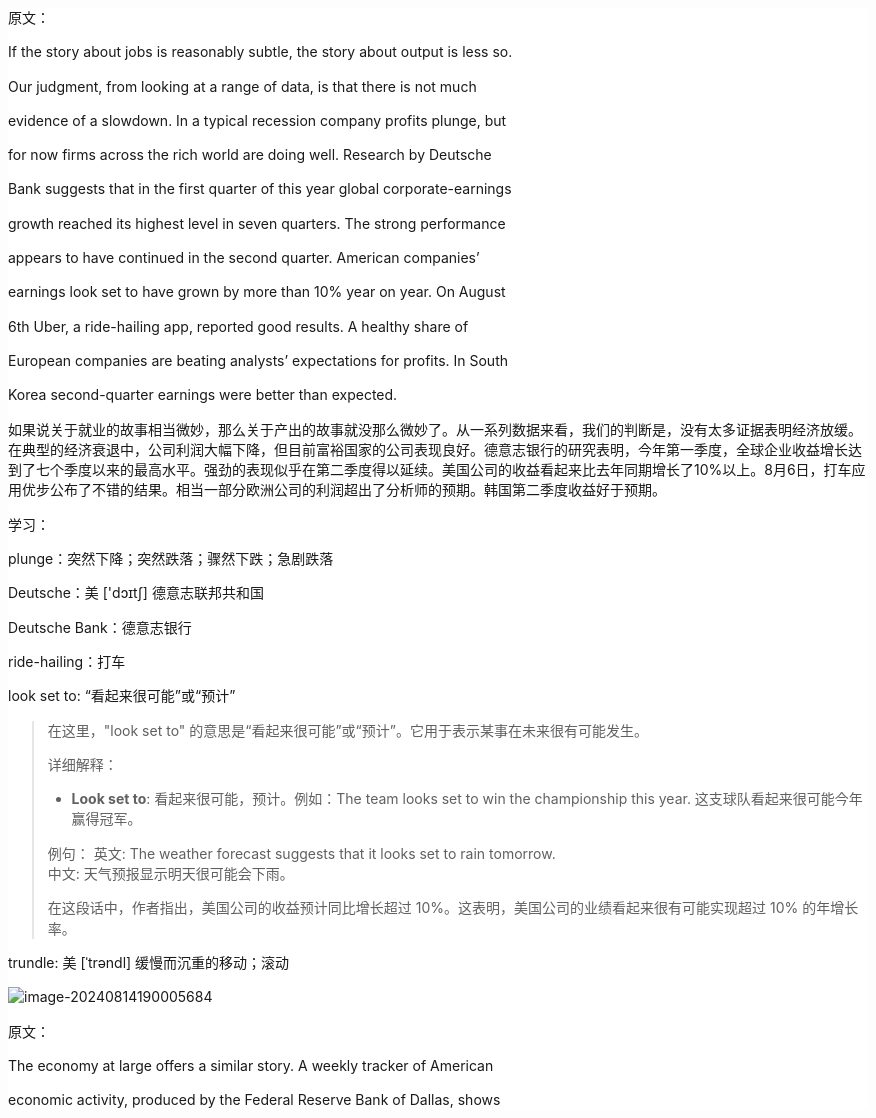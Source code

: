 原文：

If the story about jobs is reasonably subtle, the story about output is less so.

Our judgment, from looking at a range of data, is that there is not much

evidence of a slowdown. In a typical recession company profits plunge, but

for now firms across the rich world are doing well. Research by Deutsche

Bank suggests that in the first quarter of this year global corporate-earnings

growth reached its highest level in seven quarters. The strong performance

appears to have continued in the second quarter. American companies’

earnings look set to have grown by more than 10% year on year. On August

6th Uber, a ride-hailing app, reported good results. A healthy share of

European companies are beating analysts’ expectations for profits. In South

Korea second-quarter earnings were better than expected.

如果说关于就业的故事相当微妙，那么关于产出的故事就没那么微妙了。从一系列数据来看，我们的判断是，没有太多证据表明经济放缓。在典型的经济衰退中，公司利润大幅下降，但目前富裕国家的公司表现良好。德意志银行的研究表明，今年第一季度，全球企业收益增长达到了七个季度以来的最高水平。强劲的表现似乎在第二季度得以延续。美国公司的收益看起来比去年同期增长了10%以上。8月6日，打车应用优步公布了不错的结果。相当一部分欧洲公司的利润超出了分析师的预期。韩国第二季度收益好于预期。

学习：

plunge：突然下降；突然跌落；骤然下跌；急剧跌落

Deutsche：美 ['dɔɪtʃ] 德意志联邦共和国

Deutsche Bank：德意志银行

ride-hailing：打车

look set to: “看起来很可能”或“预计”

>在这里，"look set to" 的意思是“看起来很可能”或“预计”。它用于表示某事在未来很有可能发生。
>
>详细解释：
>- **Look set to**: 看起来很可能，预计。例如：The team looks set to win the championship this year. 这支球队看起来很可能今年赢得冠军。
>
>例句：
>英文: The weather forecast suggests that it looks set to rain tomorrow.  
>中文: 天气预报显示明天很可能会下雨。
>
>在这段话中，作者指出，美国公司的收益预计同比增长超过 10%。这表明，美国公司的业绩看起来很有可能实现超过 10% 的年增长率。

trundle: 美 [ˈtrəndl]  缓慢而沉重的移动；滚动

![image-20240814190005684](./assets/image-20240814190005684.png)

原文：

The economy at large offers a similar story. A weekly tracker of American

economic activity, produced by the Federal Reserve Bank of Dallas, shows
